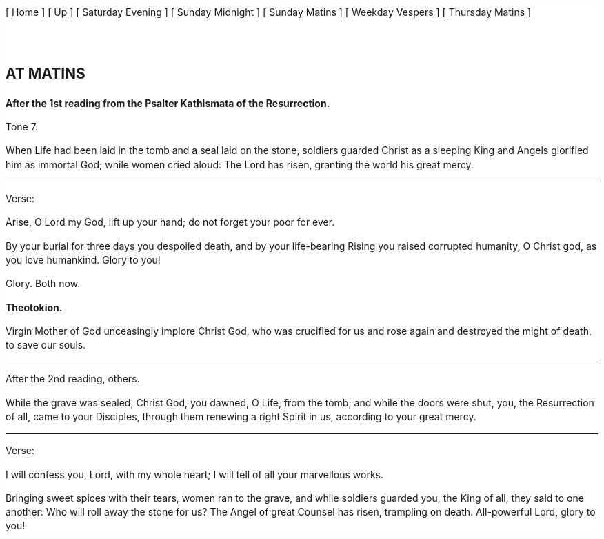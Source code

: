 \[ [Home](index.md) \] \[ [Up](tone7.md) \]
\[ [Saturday Evening](sat7ec.md) \] \[ [Sunday Midnight](sun7nc.md) \]
\[ Sunday Matins \] \[ [Weekday Vespers](weekday_vespers6.md) \]
\[ [Thursday Matins](thursday%20matins.md) \]

 

AT MATINS
---------

**After the 1st reading from the Psalter Kathismata of the
Resurrection.**

Tone 7.

When Life had been laid in the tomb and a seal laid on the stone,
soldiers guarded Christ as a sleeping King and Angels glorified him as
immortal God; while women cried aloud: The Lord has risen, granting the
world his great mercy.

****

Verse:

Arise, O Lord my God, lift up your hand; do not forget your poor for
ever.

By your burial for three days you despoiled death, and by your
life-bearing Rising you raised corrupted humanity, O Christ god, as you
love humankind. Glory to you!

Glory. Both now.

**Theotokion.**

Virgin Mother of God unceasingly implore Christ God, who was crucified
for us and rose again and destroyed the might of death, to save our
souls.

****

After the 2nd reading, others.

While the grave was sealed, Christ God, you dawned, O Life, from the
tomb; and while the doors were shut, you, the Resurrection of all, came
to your Disciples, through them renewing a right Spirit in us, according
to your great mercy.

****

Verse:

I will confess you, Lord, with my whole heart; I will tell of all your
marvellous works.

Bringing sweet spices with their tears, women ran to the grave, and
while soldiers guarded you, the King of all, they said to one another:
Who will roll away the stone for us? The Angel of great Counsel has
risen, trampling on death. All-powerful Lord, glory to you!

